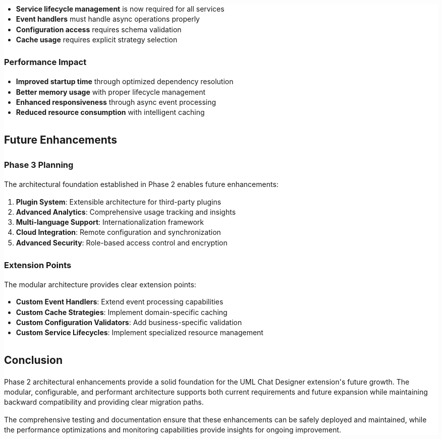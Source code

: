 - **Service lifecycle management** is now required for all services
- **Event handlers** must handle async operations properly
- **Configuration access** requires schema validation
- **Cache usage** requires explicit strategy selection

### Performance Impact

- **Improved startup time** through optimized dependency resolution
- **Better memory usage** with proper lifecycle management
- **Enhanced responsiveness** through async event processing
- **Reduced resource consumption** with intelligent caching

## Future Enhancements

### Phase 3 Planning

The architectural foundation established in Phase 2 enables future enhancements:

1. **Plugin System**: Extensible architecture for third-party plugins
2. **Advanced Analytics**: Comprehensive usage tracking and insights
3. **Multi-language Support**: Internationalization framework
4. **Cloud Integration**: Remote configuration and synchronization
5. **Advanced Security**: Role-based access control and encryption

### Extension Points

The modular architecture provides clear extension points:

- **Custom Event Handlers**: Extend event processing capabilities
- **Custom Cache Strategies**: Implement domain-specific caching
- **Custom Configuration Validators**: Add business-specific validation
- **Custom Service Lifecycles**: Implement specialized resource management

## Conclusion

Phase 2 architectural enhancements provide a solid foundation for the UML Chat Designer extension's future growth. The modular, configurable, and performant architecture supports both current requirements and future expansion while maintaining backward compatibility and providing clear migration paths.

The comprehensive testing and documentation ensure that these enhancements can be safely deployed and maintained, while the performance optimizations and monitoring capabilities provide insights for ongoing improvement. 